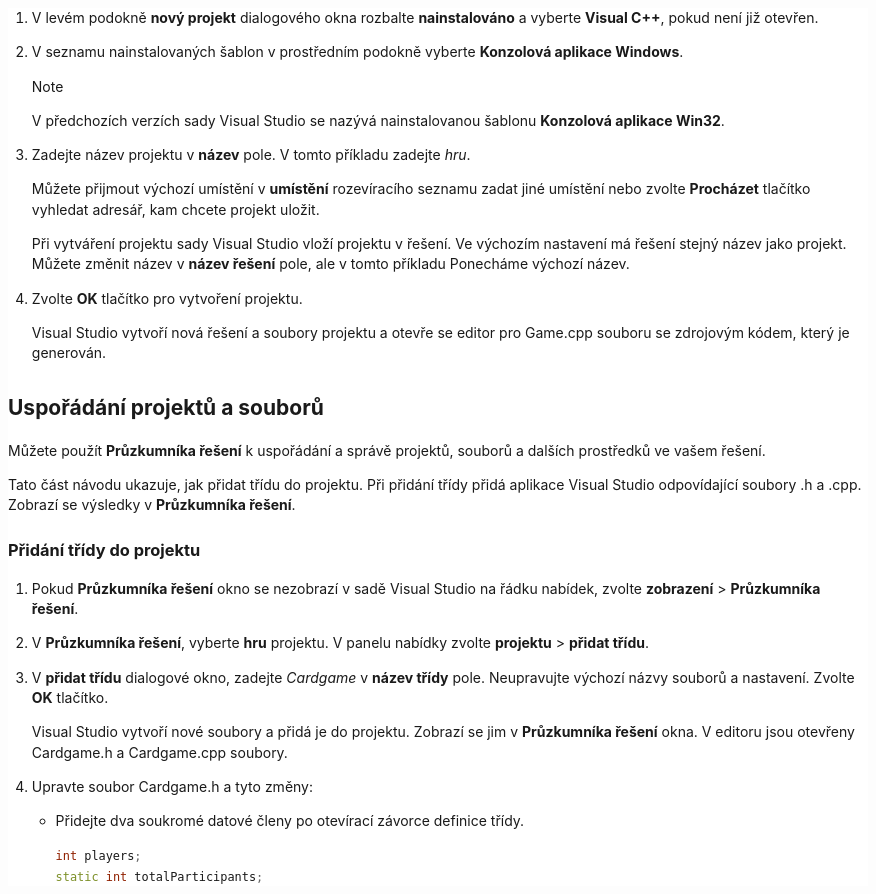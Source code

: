 1. V levém podokně **nový projekt** dialogového okna rozbalte **nainstalováno** a vyberte **Visual C++**, pokud není již otevřen.

1. V seznamu nainstalovaných šablon v prostředním podokně vyberte **Konzolová aplikace Windows**.

   > [!NOTE]
   > V předchozích verzích sady Visual Studio se nazývá nainstalovanou šablonu **Konzolová aplikace Win32**.

1. Zadejte název projektu v **název** pole. V tomto příkladu zadejte *hru*.

   Můžete přijmout výchozí umístění v **umístění** rozevíracího seznamu zadat jiné umístění nebo zvolte **Procházet** tlačítko vyhledat adresář, kam chcete projekt uložit.

   Při vytváření projektu sady Visual Studio vloží projektu v řešení. Ve výchozím nastavení má řešení stejný název jako projekt. Můžete změnit název v **název řešení** pole, ale v tomto příkladu Ponecháme výchozí název.

1. Zvolte **OK** tlačítko pro vytvoření projektu.

   Visual Studio vytvoří nová řešení a soubory projektu a otevře se editor pro Game.cpp souboru se zdrojovým kódem, který je generován.

## <a name="organize-projects-and-files"></a>Uspořádání projektů a souborů

Můžete použít **Průzkumníka řešení** k uspořádání a správě projektů, souborů a dalších prostředků ve vašem řešení.

Tato část návodu ukazuje, jak přidat třídu do projektu. Při přidání třídy přidá aplikace Visual Studio odpovídající soubory .h a .cpp. Zobrazí se výsledky v **Průzkumníka řešení**.

### <a name="to-add-a-class-to-a-project"></a>Přidání třídy do projektu

1. Pokud **Průzkumníka řešení** okno se nezobrazí v sadě Visual Studio na řádku nabídek, zvolte **zobrazení** > **Průzkumníka řešení**.

1. V **Průzkumníka řešení**, vyberte **hru** projektu. V panelu nabídky zvolte **projektu** > **přidat třídu**.

1. V **přidat třídu** dialogové okno, zadejte *Cardgame* v **název třídy** pole. Neupravujte výchozí názvy souborů a nastavení. Zvolte **OK** tlačítko.

   Visual Studio vytvoří nové soubory a přidá je do projektu. Zobrazí se jim v **Průzkumníka řešení** okna. V editoru jsou otevřeny Cardgame.h a Cardgame.cpp soubory.

1. Upravte soubor Cardgame.h a tyto změny:

   - Přidejte dva soukromé datové členy po otevírací závorce definice třídy.
      <!--      [!code-cpp[NVC_Walkthrough_Working_With_Projects#100](../ide/codesnippet/CPP/walkthrough-working-with-projects-and-solutions-cpp_1.h)] -->

      ```cpp
      int players;
      static int totalParticipants;
      ```
